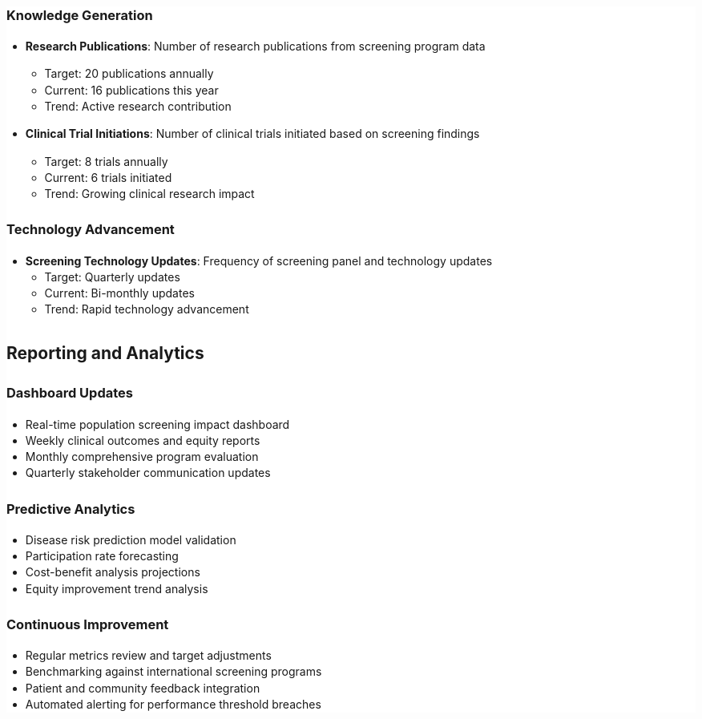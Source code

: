 ### Knowledge Generation
- **Research Publications**: Number of research publications from screening program data
  - Target: 20 publications annually
  - Current: 16 publications this year
  - Trend: Active research contribution

- **Clinical Trial Initiations**: Number of clinical trials initiated based on screening findings
  - Target: 8 trials annually
  - Current: 6 trials initiated
  - Trend: Growing clinical research impact

### Technology Advancement
- **Screening Technology Updates**: Frequency of screening panel and technology updates
  - Target: Quarterly updates
  - Current: Bi-monthly updates
  - Trend: Rapid technology advancement

## Reporting and Analytics

### Dashboard Updates
- Real-time population screening impact dashboard
- Weekly clinical outcomes and equity reports
- Monthly comprehensive program evaluation
- Quarterly stakeholder communication updates

### Predictive Analytics
- Disease risk prediction model validation
- Participation rate forecasting
- Cost-benefit analysis projections
- Equity improvement trend analysis

### Continuous Improvement
- Regular metrics review and target adjustments
- Benchmarking against international screening programs
- Patient and community feedback integration
- Automated alerting for performance threshold breaches
